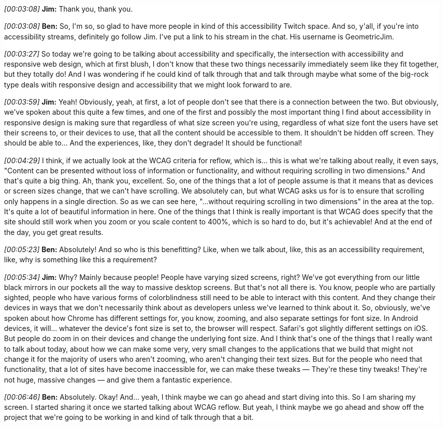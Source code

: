 <i class="timecode">[00:03:08]</i> **Jim:** Thank you, thank you.

<i class="timecode">[00:03:08]</i> **Ben:** So, I'm so, so glad to have more people in kind of this accessibility Twitch space. And so, y'all, if you're into accessibility streams, definitely go follow Jim. I've put a link to his stream in the chat. His username is GeometricJim.

<i class="timecode">[00:03:27]</i> So today we're going to be talking about accessibility and specifically, the intersection with accessibility and responsive web design, which at first blush, I don't know that these two things necessarily immediately seem like they fit together, but they totally do! And I was wondering if he could kind of talk through that and talk through maybe what some of the big-rock type deals witih responsive design and accessibility that we might look forward to are. 

<i class="timecode">[00:03:59]</i> **Jim:** Yeah! Obviously, yeah, at first, a lot of people don't see that there is a connection between the two. But obviously, we've spoken about this quite a few times, and one of the first and possibly the most important thing I find about accessibility in responsive design is making sure that regardless of what size screen you're using, regardless of what size font the users have set their screens to, or their devices to use, that all the content should be accessible to them. It shouldn't be hidden off screen. They should be able to… And the experiences, like, they don't degrade! It should be functional!

<i class="timecode">[00:04:29]</i> I think, if we actually look at the WCAG criteria for reflow, which is… this is what we're talking about really, it even says, "Content can be presented without loss of information or functionality, and without requiring scrolling in two dimensions." And that's quite a big thing. Ah, thank you, excellent. So, one of the things that a lot of people assume is that it means that as devices or screen sizes change, that we can't have scrolling. We absolutely can, but what WCAG asks us for is to ensure that scrolling only happens in a single direction. So as we can see here, "…without requiring scrolling in two dimensions" in the area at the top. It's quite a lot of beautiful information in here. One of the things that I think is really important is that WCAG does specify that the site should still work when you zoom or you scale content to 400%, which is so hard to do, but it's achievable! And at the end of the day, you get great results. 

<i class="timecode">[00:05:23]</i> **Ben:** Absolutely! And so who is this benefitting? Like, when we talk about, like, this as an accessibility requirement, like, why is something like this a requirement?

<i class="timecode">[00:05:34]</i> **Jim:** Why? Mainly because people! People have varying sized screens, right? We've got everything from our little black mirrors in our pockets all the way to massive desktop screens. But that's not all there is. You know, people who are partially sighted, people who have various forms of colorblindness still need to be able to interact with this content. And they change their devices in ways that we don't necessarily think about as developers unless we've learned to think about it. So, obviously, we've spoken about how Chrome has different settings for, you know, zooming, and also separate settings for font size. In Android devices, it will… whatever the device's font size is set to, the browser will respect. Safari's got slightly different settings on iOS. But people do zoom in on their devices and change the underlying font size. And I think that's one of the things that I really want to talk about today, about how we can make some very, very small changes to the applications that we build that might not change it for the majority of users who aren't zooming, who aren't changing their text sizes. But for the people who need that functionality, that a lot of sites have become inaccessible for, we can make these tweaks — They're these tiny tweaks! They're not huge, massive changes — and give them a fantastic experience.

<i class="timecode">[00:06:46]</i> **Ben:** Absolutely. Okay! And… yeah, I think maybe we can go ahead and start diving into this. So I am sharing my screen. I started sharing it once we started talking about WCAG reflow. But yeah, I think maybe we go ahead and show off the project that we're going to be working in and kind of talk through that a bit.
